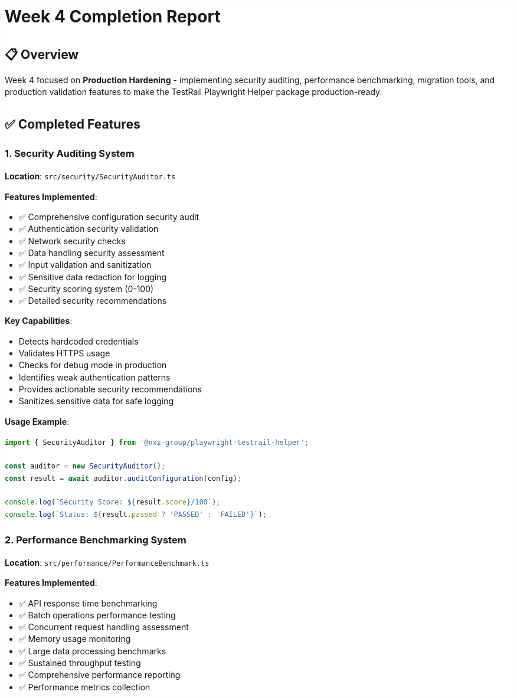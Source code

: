 # Week 4 Completion Report

## 📋 Overview
Week 4 focused on **Production Hardening** - implementing security auditing, performance benchmarking, migration tools, and production validation features to make the TestRail Playwright Helper package production-ready.

## ✅ Completed Features

### 1. Security Auditing System
**Location**: `src/security/SecurityAuditor.ts`

**Features Implemented**:
- ✅ Comprehensive configuration security audit
- ✅ Authentication security validation
- ✅ Network security checks
- ✅ Data handling security assessment
- ✅ Input validation and sanitization
- ✅ Sensitive data redaction for logging
- ✅ Security scoring system (0-100)
- ✅ Detailed security recommendations

**Key Capabilities**:
- Detects hardcoded credentials
- Validates HTTPS usage
- Checks for debug mode in production
- Identifies weak authentication patterns
- Provides actionable security recommendations
- Sanitizes sensitive data for safe logging

**Usage Example**:
```typescript
import { SecurityAuditor } from '@nxz-group/playwright-testrail-helper';

const auditor = new SecurityAuditor();
const result = await auditor.auditConfiguration(config);

console.log(`Security Score: ${result.score}/100`);
console.log(`Status: ${result.passed ? 'PASSED' : 'FAILED'}`);
```

### 2. Performance Benchmarking System
**Location**: `src/performance/PerformanceBenchmark.ts`

**Features Implemented**:
- ✅ API response time benchmarking
- ✅ Batch operations performance testing
- ✅ Concurrent request handling assessment
- ✅ Memory usage monitoring
- ✅ Large data processing benchmarks
- ✅ Sustained throughput testing
- ✅ Comprehensive performance reporting
- ✅ Performance metrics collection
